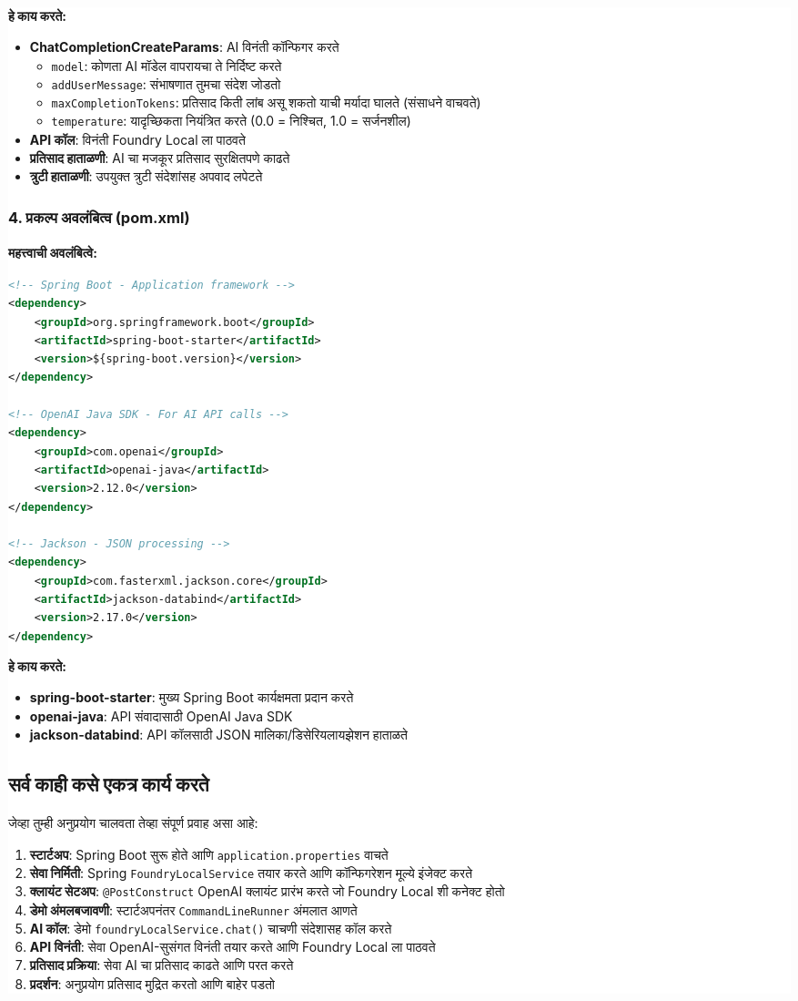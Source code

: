 **हे काय करते:**
- **ChatCompletionCreateParams**: AI विनंती कॉन्फिगर करते
  - `model`: कोणता AI मॉडेल वापरायचा ते निर्दिष्ट करते
  - `addUserMessage`: संभाषणात तुमचा संदेश जोडतो
  - `maxCompletionTokens`: प्रतिसाद किती लांब असू शकतो याची मर्यादा घालते (संसाधने वाचवते)
  - `temperature`: यादृच्छिकता नियंत्रित करते (0.0 = निश्चित, 1.0 = सर्जनशील)
- **API कॉल**: विनंती Foundry Local ला पाठवते
- **प्रतिसाद हाताळणी**: AI चा मजकूर प्रतिसाद सुरक्षितपणे काढते
- **त्रुटी हाताळणी**: उपयुक्त त्रुटी संदेशांसह अपवाद लपेटते

### 4. प्रकल्प अवलंबित्व (pom.xml)

**महत्त्वाची अवलंबित्वे:**

```xml
<!-- Spring Boot - Application framework -->
<dependency>
    <groupId>org.springframework.boot</groupId>
    <artifactId>spring-boot-starter</artifactId>
    <version>${spring-boot.version}</version>
</dependency>

<!-- OpenAI Java SDK - For AI API calls -->
<dependency>
    <groupId>com.openai</groupId>
    <artifactId>openai-java</artifactId>
    <version>2.12.0</version>
</dependency>

<!-- Jackson - JSON processing -->
<dependency>
    <groupId>com.fasterxml.jackson.core</groupId>
    <artifactId>jackson-databind</artifactId>
    <version>2.17.0</version>
</dependency>
```

**हे काय करते:**
- **spring-boot-starter**: मुख्य Spring Boot कार्यक्षमता प्रदान करते
- **openai-java**: API संवादासाठी OpenAI Java SDK
- **jackson-databind**: API कॉलसाठी JSON मालिका/डिसेरियलायझेशन हाताळते

## सर्व काही कसे एकत्र कार्य करते

जेव्हा तुम्ही अनुप्रयोग चालवता तेव्हा संपूर्ण प्रवाह असा आहे:

1. **स्टार्टअप**: Spring Boot सुरू होते आणि `application.properties` वाचते
2. **सेवा निर्मिती**: Spring `FoundryLocalService` तयार करते आणि कॉन्फिगरेशन मूल्ये इंजेक्ट करते
3. **क्लायंट सेटअप**: `@PostConstruct` OpenAI क्लायंट प्रारंभ करते जो Foundry Local शी कनेक्ट होतो
4. **डेमो अंमलबजावणी**: स्टार्टअपनंतर `CommandLineRunner` अंमलात आणते
5. **AI कॉल**: डेमो `foundryLocalService.chat()` चाचणी संदेशासह कॉल करते
6. **API विनंती**: सेवा OpenAI-सुसंगत विनंती तयार करते आणि Foundry Local ला पाठवते
7. **प्रतिसाद प्रक्रिया**: सेवा AI चा प्रतिसाद काढते आणि परत करते
8. **प्रदर्शन**: अनुप्रयोग प्रतिसाद मुद्रित करतो आणि बाहेर पडतो
